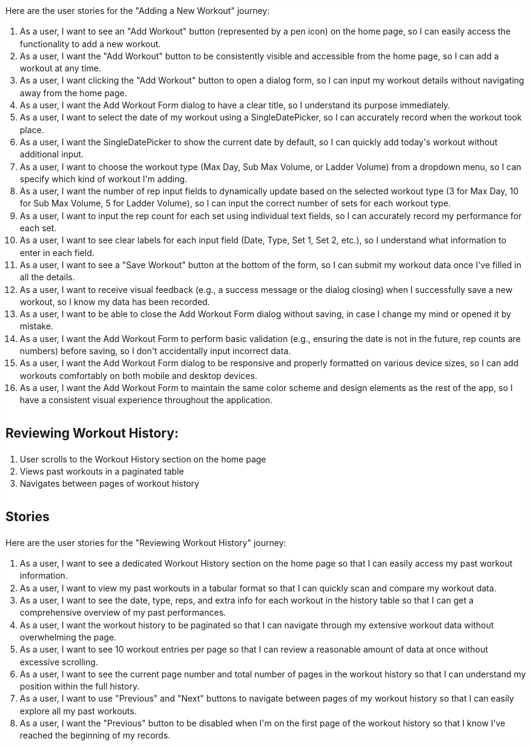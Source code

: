 Here are the user stories for the "Adding a New Workout" journey:

1. As a user, I want to see an "Add Workout" button (represented by a pen icon) on the home page, so I can easily access the functionality to add a new workout.
2. As a user, I want the "Add Workout" button to be consistently visible and accessible from the home page, so I can add a workout at any time.
3. As a user, I want clicking the "Add Workout" button to open a dialog form, so I can input my workout details without navigating away from the home page.
4. As a user, I want the Add Workout Form dialog to have a clear title, so I understand its purpose immediately.
5. As a user, I want to select the date of my workout using a SingleDatePicker, so I can accurately record when the workout took place.
6. As a user, I want the SingleDatePicker to show the current date by default, so I can quickly add today's workout without additional input.
7. As a user, I want to choose the workout type (Max Day, Sub Max Volume, or Ladder Volume) from a dropdown menu, so I can specify which kind of workout I'm adding.
8. As a user, I want the number of rep input fields to dynamically update based on the selected workout type (3 for Max Day, 10 for Sub Max Volume, 5 for Ladder Volume), so I can input the correct number of sets for each workout type.
9. As a user, I want to input the rep count for each set using individual text fields, so I can accurately record my performance for each set.
10. As a user, I want to see clear labels for each input field (Date, Type, Set 1, Set 2, etc.), so I understand what information to enter in each field.
11. As a user, I want to see a "Save Workout" button at the bottom of the form, so I can submit my workout data once I've filled in all the details.
12. As a user, I want to receive visual feedback (e.g., a success message or the dialog closing) when I successfully save a new workout, so I know my data has been recorded.
13. As a user, I want to be able to close the Add Workout Form dialog without saving, in case I change my mind or opened it by mistake.
14. As a user, I want the Add Workout Form to perform basic validation (e.g., ensuring the date is not in the future, rep counts are numbers) before saving, so I don't accidentally input incorrect data.
15. As a user, I want the Add Workout Form dialog to be responsive and properly formatted on various device sizes, so I can add workouts comfortably on both mobile and desktop devices.
16. As a user, I want the Add Workout Form to maintain the same color scheme and design elements as the rest of the app, so I have a consistent visual experience throughout the application.

## Reviewing Workout History:

1. User scrolls to the Workout History section on the home page
2. Views past workouts in a paginated table
3. Navigates between pages of workout history

## Stories

Here are the user stories for the "Reviewing Workout History" journey:

1. As a user, I want to see a dedicated Workout History section on the home page so that I can easily access my past workout information.
2. As a user, I want to view my past workouts in a tabular format so that I can quickly scan and compare my workout data.
3. As a user, I want to see the date, type, reps, and extra info for each workout in the history table so that I can get a comprehensive overview of my past performances.
4. As a user, I want the workout history to be paginated so that I can navigate through my extensive workout data without overwhelming the page.
5. As a user, I want to see 10 workout entries per page so that I can review a reasonable amount of data at once without excessive scrolling.
6. As a user, I want to see the current page number and total number of pages in the workout history so that I can understand my position within the full history.
7. As a user, I want to use "Previous" and "Next" buttons to navigate between pages of my workout history so that I can easily explore all my past workouts.
8. As a user, I want the "Previous" button to be disabled when I'm on the first page of the workout history so that I know I've reached the beginning of my records.